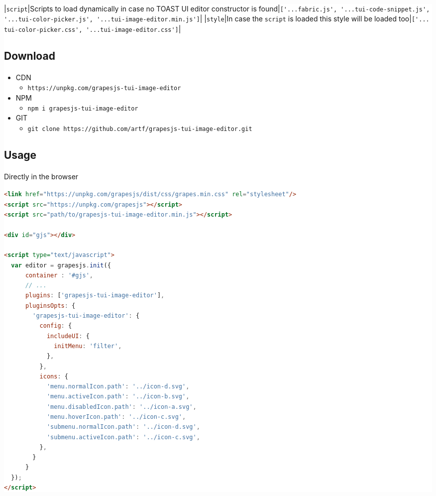 |`script`|Scripts to load dynamically in case no TOAST UI editor constructor is found|`['...fabric.js', '...tui-code-snippet.js', '...tui-color-picker.js', '...tui-image-editor.min.js']`|
|`style`|In case the `script` is loaded this style will be loaded too|`['...tui-color-picker.css', '...tui-image-editor.css']`|





## Download

* CDN
  * `https://unpkg.com/grapesjs-tui-image-editor`
* NPM
  * `npm i grapesjs-tui-image-editor`
* GIT
  * `git clone https://github.com/artf/grapesjs-tui-image-editor.git`





## Usage

Directly in the browser
```html
<link href="https://unpkg.com/grapesjs/dist/css/grapes.min.css" rel="stylesheet"/>
<script src="https://unpkg.com/grapesjs"></script>
<script src="path/to/grapesjs-tui-image-editor.min.js"></script>

<div id="gjs"></div>

<script type="text/javascript">
  var editor = grapesjs.init({
      container : '#gjs',
      // ...
      plugins: ['grapesjs-tui-image-editor'],
      pluginsOpts: {
        'grapesjs-tui-image-editor': {
          config: {
            includeUI: {
              initMenu: 'filter',
            },
          },
          icons: {
            'menu.normalIcon.path': '../icon-d.svg',
            'menu.activeIcon.path': '../icon-b.svg',
            'menu.disabledIcon.path': '../icon-a.svg',
            'menu.hoverIcon.path': '../icon-c.svg',
            'submenu.normalIcon.path': '../icon-d.svg',
            'submenu.activeIcon.path': '../icon-c.svg',
          },
        }
      }
  });
</script>
```
